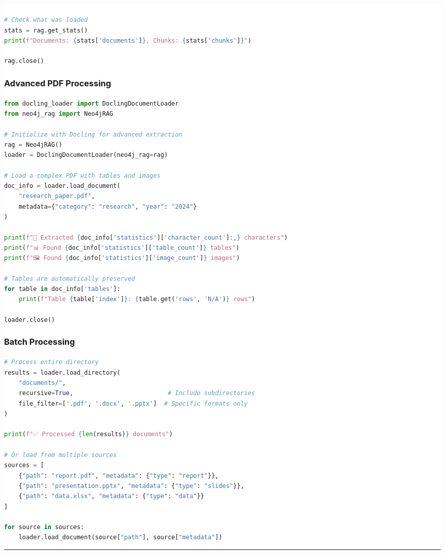 ```python

# Check what was loaded
stats = rag.get_stats()
print(f"Documents: {stats['documents']}, Chunks: {stats['chunks']}")

rag.close()
```

### Advanced PDF Processing

```python
from docling_loader import DoclingDocumentLoader
from neo4j_rag import Neo4jRAG

# Initialize with Docling for advanced extraction
rag = Neo4jRAG()
loader = DoclingDocumentLoader(neo4j_rag=rag)

# Load a complex PDF with tables and images
doc_info = loader.load_document(
    "research_paper.pdf",
    metadata={"category": "research", "year": "2024"}
)

print(f"📄 Extracted {doc_info['statistics']['character_count']:,} characters")
print(f"📊 Found {doc_info['statistics']['table_count']} tables")
print(f"🖼️ Found {doc_info['statistics']['image_count']} images")

# Tables are automatically preserved
for table in doc_info['tables']:
    print(f"Table {table['index']}: {table.get('rows', 'N/A')} rows")

loader.close()
```

### Batch Processing

```python
# Process entire directory
results = loader.load_directory(
    "documents/",
    recursive=True,                          # Include subdirectories
    file_filter=['.pdf', '.docx', '.pptx']  # Specific formats only
)

print(f"✅ Processed {len(results)} documents")

# Or load from multiple sources
sources = [
    {"path": "report.pdf", "metadata": {"type": "report"}},
    {"path": "presentation.pptx", "metadata": {"type": "slides"}},
    {"path": "data.xlsx", "metadata": {"type": "data"}}
]

for source in sources:
    loader.load_document(source["path"], source["metadata"])
```

---